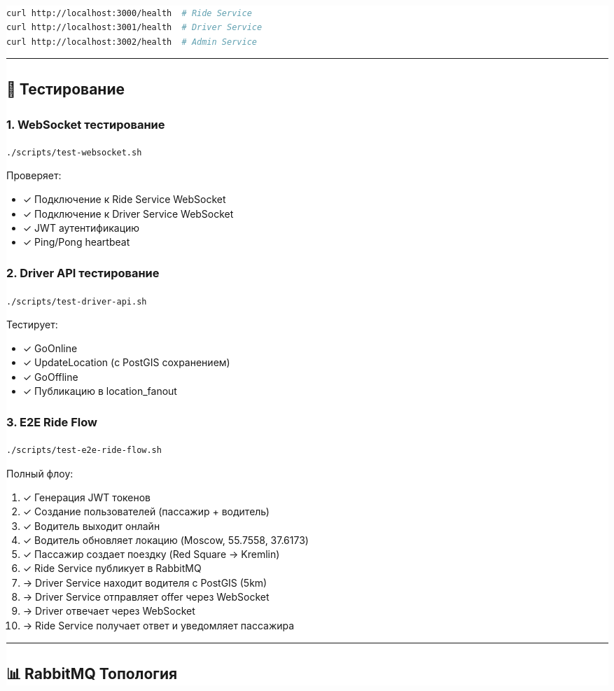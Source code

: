 ```bash
curl http://localhost:3000/health  # Ride Service
curl http://localhost:3001/health  # Driver Service
curl http://localhost:3002/health  # Admin Service
```

---

## 🧪 Тестирование

### 1. WebSocket тестирование

```bash
./scripts/test-websocket.sh
```

Проверяет:
- ✓ Подключение к Ride Service WebSocket
- ✓ Подключение к Driver Service WebSocket
- ✓ JWT аутентификацию
- ✓ Ping/Pong heartbeat

### 2. Driver API тестирование

```bash
./scripts/test-driver-api.sh
```

Тестирует:
- ✓ GoOnline
- ✓ UpdateLocation (с PostGIS сохранением)
- ✓ GoOffline
- ✓ Публикацию в location_fanout

### 3. E2E Ride Flow

```bash
./scripts/test-e2e-ride-flow.sh
```

Полный флоу:
1. ✓ Генерация JWT токенов
2. ✓ Создание пользователей (пассажир + водитель)
3. ✓ Водитель выходит онлайн
4. ✓ Водитель обновляет локацию (Moscow, 55.7558, 37.6173)
5. ✓ Пассажир создает поездку (Red Square → Kremlin)
6. ✓ Ride Service публикует в RabbitMQ
7. → Driver Service находит водителя с PostGIS (5km)
8. → Driver Service отправляет offer через WebSocket
9. → Driver отвечает через WebSocket
10. → Ride Service получает ответ и уведомляет пассажира

---

## 📊 RabbitMQ Топология
